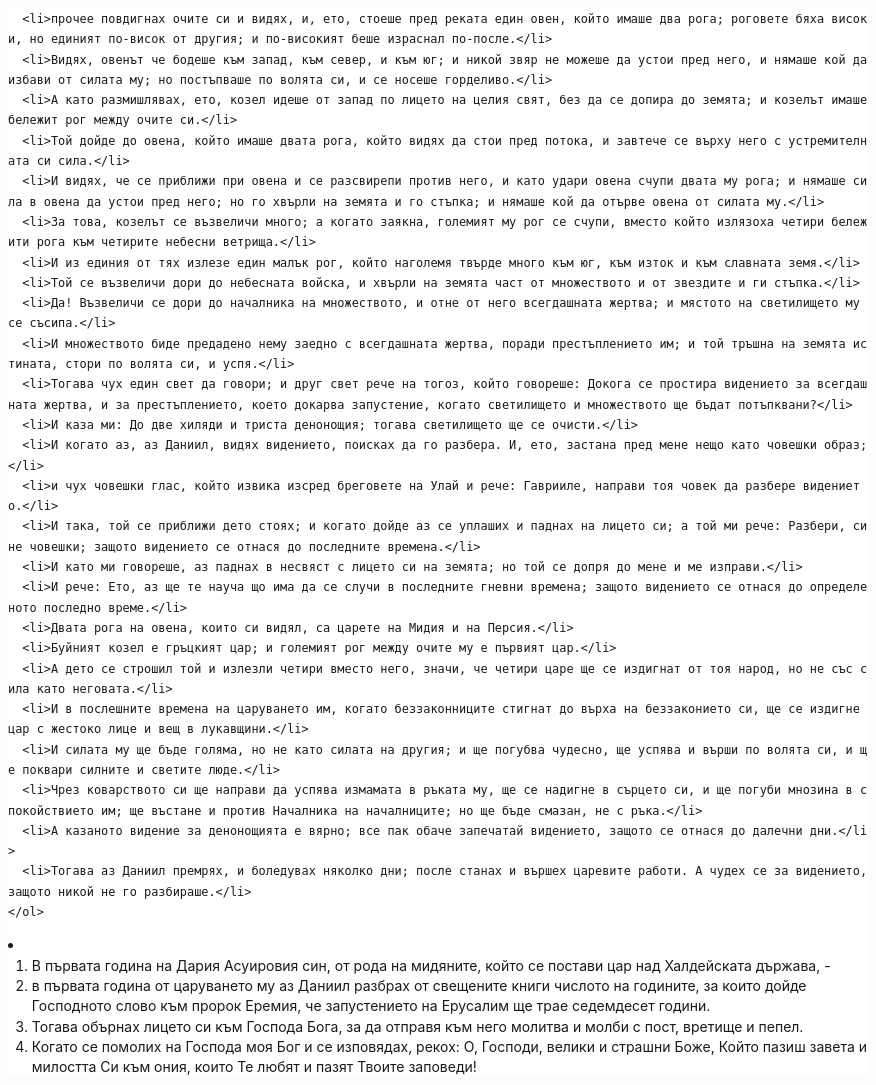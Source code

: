       <li>прочее повдигнах очите си и видях, и, ето, стоеше пред реката един овен, който имаше два рога; роговете бяха високи, но единият по-висок от другия; и по-високият беше израснал по-после.</li>
      <li>Видях, овенът че бодеше към запад, към север, и към юг; и никой звяр не можеше да устои пред него, и нямаше кой да избави от силата му; но постъпваше по волята си, и се носеше горделиво.</li>
      <li>А като размишлявах, ето, козел идеше от запад по лицето на целия свят, без да се допира до земята; и козелът имаше бележит рог между очите си.</li>
      <li>Той дойде до овена, който имаше двата рога, който видях да стои пред потока, и завтече се върху него с устремителната си сила.</li>
      <li>И видях, че се приближи при овена и се разсвирепи против него, и като удари овена счупи двата му рога; и нямаше сила в овена да устои пред него; но го хвърли на земята и го стъпка; и нямаше кой да отърве овена от силата му.</li>
      <li>За това, козелът се възвеличи много; а когато заякна, големият му рог се счупи, вместо който излязоха четири бележити рога към четирите небесни ветрища.</li>
      <li>И из единия от тях излезе един малък рог, който наголемя твърде много към юг, към изток и към славната земя.</li>
      <li>Той се възвеличи дори до небесната войска, и хвърли на земята част от множеството и от звездите и ги стъпка.</li>
      <li>Да! Възвеличи се дори до началника на множеството, и отне от него всегдашната жертва; и мястото на светилището му се съсипа.</li>
      <li>И множеството биде предадено нему заедно с всегдашната жертва, поради престъплението им; и той тръшна на земята истината, стори по волята си, и успя.</li>
      <li>Тогава чух един свет да говори; и друг свет рече на тогоз, който говореше: Докога се простира видението за всегдашната жертва, и за престъплението, което докарва запустение, когато светилището и множеството ще бъдат потъпквани?</li>
      <li>И каза ми: До две хиляди и триста денонощия; тогава светилището ще се очисти.</li>
      <li>И когато аз, аз Даниил, видях видението, поисках да го разбера. И, ето, застана пред мене нещо като човешки образ;</li>
      <li>и чух човешки глас, който извика изсред бреговете на Улай и рече: Гаврииле, направи тоя човек да разбере видението.</li>
      <li>И така, той се приближи дето стоях; и когато дойде аз се уплаших и паднах на лицето си; а той ми рече: Разбери, сине човешки; защото видението се отнася до последните времена.</li>
      <li>И като ми говореше, аз паднах в несвяст с лицето си на земята; но той се допря до мене и ме изправи.</li>
      <li>И рече: Ето, аз ще те науча що има да се случи в последните гневни времена; защото видението се отнася до определеното последно време.</li>
      <li>Двата рога на овена, които си видял, са царете на Мидия и на Персия.</li>
      <li>Буйният козел е гръцкият цар; и големият рог между очите му е първият цар.</li>
      <li>А дето се строшил той и излезли четири вместо него, значи, че четири царе ще се издигнат от тоя народ, но не със сила като неговата.</li>
      <li>И в послешните времена на царуването им, когато беззаконниците стигнат до върха на беззаконието си, ще се издигне цар с жестоко лице и вещ в лукавщини.</li>
      <li>И силата му ще бъде голяма, но не като силата на другия; и ще погубва чудесно, ще успява и върши по волята си, и ще поквари силните и светите люде.</li>
      <li>Чрез коварството си ще направи да успява измамата в ръката му, ще се надигне в сърцето си, и ще погуби мнозина в спокойствието им; ще въстане и против Началника на началниците; но ще бъде смазан, не с ръка.</li>
      <li>А казаното видение за денонощията е вярно; все пак обаче запечатай видението, защото се отнася до далечни дни.</li>
      <li>Тогава аз Даниил премрях, и боледувах няколко дни; после станах и вършех царевите работи. А чудех се за видението, защото никой не го разбираше.</li>
    </ol>
  </li>
  <li>
    <ol>
      <li>В първата година на Дария Асуировия син, от рода на мидяните, който се постави цар над Халдейската държава, -</li>
      <li>в първата година от царуването му аз Даниил разбрах от свещените книги числото на годините, за които дойде Господното слово към пророк Еремия, че запустението на Ерусалим ще трае седемдесет години.</li>
      <li>Тогава обърнах лицето си към Господа Бога, за да отправя към него молитва и молби с пост, вретище и пепел.</li>
      <li>Когато се помолих на Господа моя Бог и се изповядах, рекох: О, Господи, велики и страшни Боже, Който пазиш завета и милостта Си към ония, които Те любят и пазят Твоите заповеди!</li>